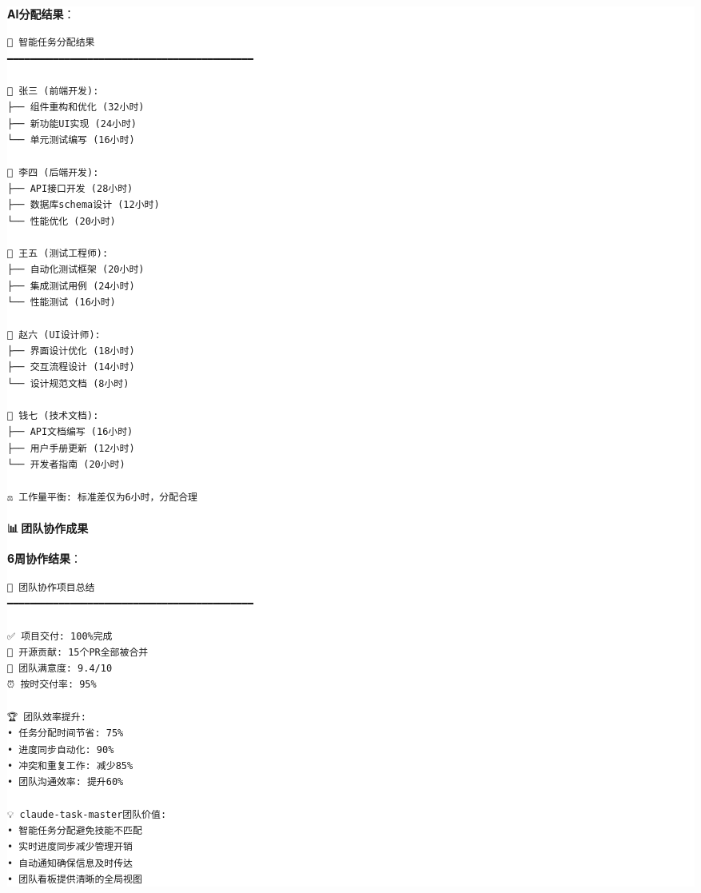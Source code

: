 **AI分配结果**：
```
👥 智能任务分配结果
━━━━━━━━━━━━━━━━━━━━━━━━━━━━━━━━━━━━━━━━━━━

🎯 张三 (前端开发):
├── 组件重构和优化 (32小时)
├── 新功能UI实现 (24小时)  
└── 单元测试编写 (16小时)

🎯 李四 (后端开发):
├── API接口开发 (28小时)
├── 数据库schema设计 (12小时)
└── 性能优化 (20小时)

🎯 王五 (测试工程师):  
├── 自动化测试框架 (20小时)
├── 集成测试用例 (24小时)
└── 性能测试 (16小时)

🎯 赵六 (UI设计师):
├── 界面设计优化 (18小时)
├── 交互流程设计 (14小时)
└── 设计规范文档 (8小时)

🎯 钱七 (技术文档):
├── API文档编写 (16小时)  
├── 用户手册更新 (12小时)
└── 开发者指南 (20小时)

⚖️ 工作量平衡: 标准差仅为6小时，分配合理
```

#### 📊 团队协作成果

**6周协作结果**：

```
👥 团队协作项目总结
━━━━━━━━━━━━━━━━━━━━━━━━━━━━━━━━━━━━━━━━━━━

✅ 项目交付: 100%完成
🎯 开源贡献: 15个PR全部被合并
👥 团队满意度: 9.4/10
⏰ 按时交付率: 95%

🏆 团队效率提升:
• 任务分配时间节省: 75%
• 进度同步自动化: 90%  
• 冲突和重复工作: 减少85%
• 团队沟通效率: 提升60%

💡 claude-task-master团队价值:
• 智能任务分配避免技能不匹配
• 实时进度同步减少管理开销
• 自动通知确保信息及时传达
• 团队看板提供清晰的全局视图
```
